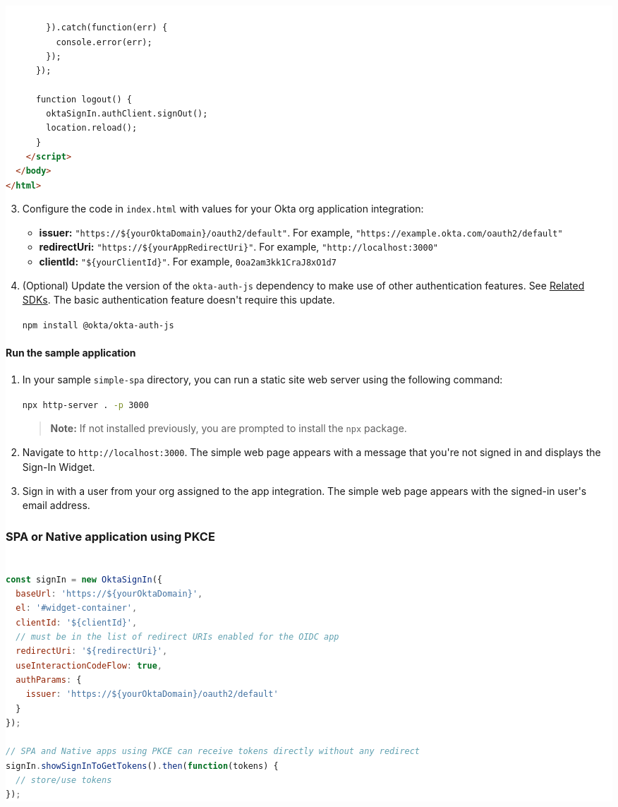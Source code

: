   ```html

          }).catch(function(err) {
            console.error(err);
          });
        });

        function logout() {
          oktaSignIn.authClient.signOut();
          location.reload();
        }
      </script>
    </body>
  </html>
  ```

3. Configure the code in `index.html` with values for your Okta org application integration:

    * **issuer:** `"https://${yourOktaDomain}/oauth2/default"`. For example, `"https://example.okta.com/oauth2/default"`
    * **redirectUri:** `"https://${yourAppRedirectUri}"`. For example, `"http://localhost:3000"`
    * **clientId:** `"${yourClientId}"`. For example, `0oa2am3kk1CraJ8xO1d7`

4. (Optional) Update the version of the `okta-auth-js` dependency to make use of other authentication features. See [Related SDKs](https://github.com/okta/okta-signin-widget#related-sdks). The basic authentication feature doesn't require this update.

    ```bash
    npm install @okta/okta-auth-js
    ```

#### Run the sample application

1. In your sample `simple-spa` directory, you can run a static site web server using the following command:

    ```bash
    npx http-server . -p 3000
    ```

    >**Note:** If not installed previously, you are prompted to install the `npx` package.

1. Navigate to `http://localhost:3000`. The simple web page appears with a message that you're not signed in and displays the Sign-In Widget.

1. Sign in with a user from your org assigned to the app integration. The simple web page appears with the signed-in user's email address.

### SPA or Native application using PKCE

```javascript

const signIn = new OktaSignIn({
  baseUrl: 'https://${yourOktaDomain}',
  el: '#widget-container',
  clientId: '${clientId}',
  // must be in the list of redirect URIs enabled for the OIDC app
  redirectUri: '${redirectUri}',
  useInteractionCodeFlow: true,
  authParams: {
    issuer: 'https://${yourOktaDomain}/oauth2/default'
  }
});

// SPA and Native apps using PKCE can receive tokens directly without any redirect
signIn.showSignInToGetTokens().then(function(tokens) {
  // store/use tokens
});
```